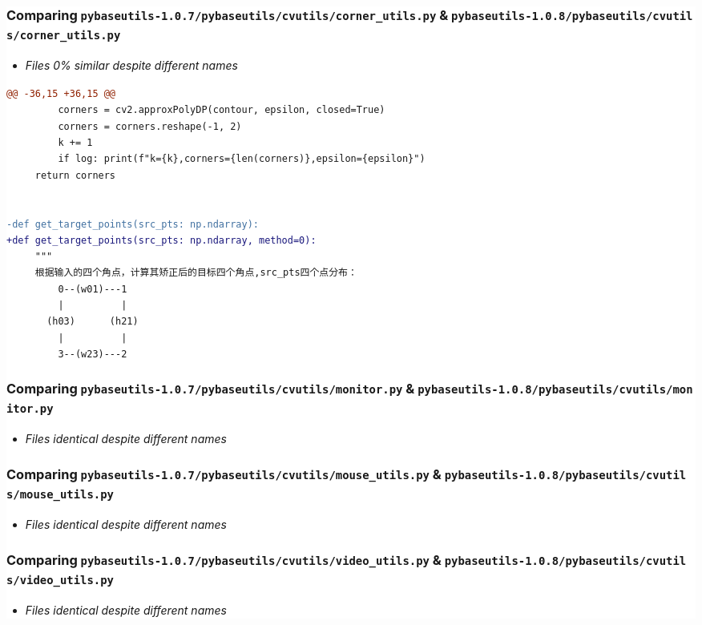 ### Comparing `pybaseutils-1.0.7/pybaseutils/cvutils/corner_utils.py` & `pybaseutils-1.0.8/pybaseutils/cvutils/corner_utils.py`

 * *Files 0% similar despite different names*

```diff
@@ -36,15 +36,15 @@
         corners = cv2.approxPolyDP(contour, epsilon, closed=True)
         corners = corners.reshape(-1, 2)
         k += 1
         if log: print(f"k={k},corners={len(corners)},epsilon={epsilon}")
     return corners
 
 
-def get_target_points(src_pts: np.ndarray):
+def get_target_points(src_pts: np.ndarray, method=0):
     """
     根据输入的四个角点，计算其矫正后的目标四个角点,src_pts四个点分布：
         0--(w01)---1
         |          |
       (h03)      (h21)
         |          |
         3--(w23)---2
```

### Comparing `pybaseutils-1.0.7/pybaseutils/cvutils/monitor.py` & `pybaseutils-1.0.8/pybaseutils/cvutils/monitor.py`

 * *Files identical despite different names*

### Comparing `pybaseutils-1.0.7/pybaseutils/cvutils/mouse_utils.py` & `pybaseutils-1.0.8/pybaseutils/cvutils/mouse_utils.py`

 * *Files identical despite different names*

### Comparing `pybaseutils-1.0.7/pybaseutils/cvutils/video_utils.py` & `pybaseutils-1.0.8/pybaseutils/cvutils/video_utils.py`

 * *Files identical despite different names*

